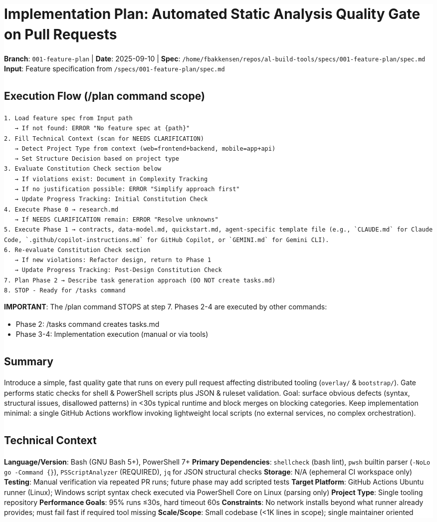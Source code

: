 # Implementation Plan: Automated Static Analysis Quality Gate on Pull Requests

**Branch**: `001-feature-plan` | **Date**: 2025-09-10 | **Spec**: `/home/fbakkensen/repos/al-build-tools/specs/001-feature-plan/spec.md`
**Input**: Feature specification from `/specs/001-feature-plan/spec.md`

## Execution Flow (/plan command scope)
```
1. Load feature spec from Input path
   → If not found: ERROR "No feature spec at {path}"
2. Fill Technical Context (scan for NEEDS CLARIFICATION)
   → Detect Project Type from context (web=frontend+backend, mobile=app+api)
   → Set Structure Decision based on project type
3. Evaluate Constitution Check section below
   → If violations exist: Document in Complexity Tracking
   → If no justification possible: ERROR "Simplify approach first"
   → Update Progress Tracking: Initial Constitution Check
4. Execute Phase 0 → research.md
   → If NEEDS CLARIFICATION remain: ERROR "Resolve unknowns"
5. Execute Phase 1 → contracts, data-model.md, quickstart.md, agent-specific template file (e.g., `CLAUDE.md` for Claude Code, `.github/copilot-instructions.md` for GitHub Copilot, or `GEMINI.md` for Gemini CLI).
6. Re-evaluate Constitution Check section
   → If new violations: Refactor design, return to Phase 1
   → Update Progress Tracking: Post-Design Constitution Check
7. Plan Phase 2 → Describe task generation approach (DO NOT create tasks.md)
8. STOP - Ready for /tasks command
```

**IMPORTANT**: The /plan command STOPS at step 7. Phases 2-4 are executed by other commands:
- Phase 2: /tasks command creates tasks.md
- Phase 3-4: Implementation execution (manual or via tools)

## Summary
Introduce a simple, fast quality gate that runs on every pull request affecting distributed tooling (`overlay/` & `bootstrap/`). Gate performs static checks for shell & PowerShell scripts plus JSON & ruleset validation. Goal: surface obvious defects (syntax, structural issues, disallowed patterns) in <30s typical runtime and block merges on blocking categories. Keep implementation minimal: a single GitHub Actions workflow invoking lightweight local scripts (no external services, no complex orchestration).

## Technical Context
**Language/Version**: Bash (GNU Bash 5+), PowerShell 7+
**Primary Dependencies**: `shellcheck` (bash lint), `pwsh` builtin parser (`-NoLogo -Command {}`), `PSScriptAnalyzer` (REQUIRED), `jq` for JSON structural checks
**Storage**: N/A (ephemeral CI workspace only)
**Testing**: Manual verification via repeated PR runs; future phase may add scripted tests
**Target Platform**: GitHub Actions Ubuntu runner (Linux); Windows script syntax check executed via PowerShell Core on Linux (parsing only)
**Project Type**: Single tooling repository
**Performance Goals**: 95% runs ≤30s, hard timeout 60s
**Constraints**: No network installs beyond what runner already provides; must fail fast if required tool missing
**Scale/Scope**: Small codebase (<1K lines in scope); single maintainer oriented
